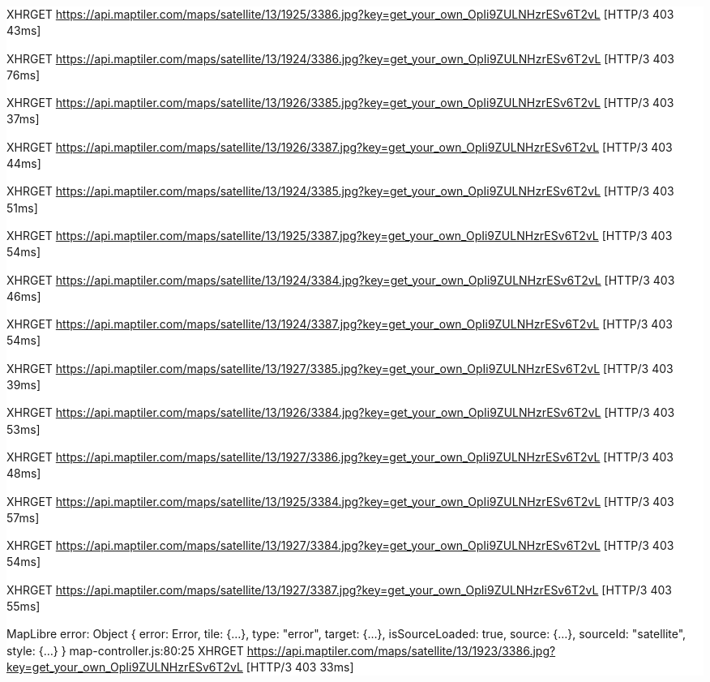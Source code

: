XHRGET
https://api.maptiler.com/maps/satellite/13/1925/3386.jpg?key=get_your_own_OpIi9ZULNHzrESv6T2vL
[HTTP/3 403  43ms]

XHRGET
https://api.maptiler.com/maps/satellite/13/1924/3386.jpg?key=get_your_own_OpIi9ZULNHzrESv6T2vL
[HTTP/3 403  76ms]

XHRGET
https://api.maptiler.com/maps/satellite/13/1926/3385.jpg?key=get_your_own_OpIi9ZULNHzrESv6T2vL
[HTTP/3 403  37ms]

XHRGET
https://api.maptiler.com/maps/satellite/13/1926/3387.jpg?key=get_your_own_OpIi9ZULNHzrESv6T2vL
[HTTP/3 403  44ms]

XHRGET
https://api.maptiler.com/maps/satellite/13/1924/3385.jpg?key=get_your_own_OpIi9ZULNHzrESv6T2vL
[HTTP/3 403  51ms]

XHRGET
https://api.maptiler.com/maps/satellite/13/1925/3387.jpg?key=get_your_own_OpIi9ZULNHzrESv6T2vL
[HTTP/3 403  54ms]

XHRGET
https://api.maptiler.com/maps/satellite/13/1924/3384.jpg?key=get_your_own_OpIi9ZULNHzrESv6T2vL
[HTTP/3 403  46ms]

XHRGET
https://api.maptiler.com/maps/satellite/13/1924/3387.jpg?key=get_your_own_OpIi9ZULNHzrESv6T2vL
[HTTP/3 403  54ms]

XHRGET
https://api.maptiler.com/maps/satellite/13/1927/3385.jpg?key=get_your_own_OpIi9ZULNHzrESv6T2vL
[HTTP/3 403  39ms]

XHRGET
https://api.maptiler.com/maps/satellite/13/1926/3384.jpg?key=get_your_own_OpIi9ZULNHzrESv6T2vL
[HTTP/3 403  53ms]

XHRGET
https://api.maptiler.com/maps/satellite/13/1927/3386.jpg?key=get_your_own_OpIi9ZULNHzrESv6T2vL
[HTTP/3 403  48ms]

XHRGET
https://api.maptiler.com/maps/satellite/13/1925/3384.jpg?key=get_your_own_OpIi9ZULNHzrESv6T2vL
[HTTP/3 403  57ms]

XHRGET
https://api.maptiler.com/maps/satellite/13/1927/3384.jpg?key=get_your_own_OpIi9ZULNHzrESv6T2vL
[HTTP/3 403  54ms]

XHRGET
https://api.maptiler.com/maps/satellite/13/1927/3387.jpg?key=get_your_own_OpIi9ZULNHzrESv6T2vL
[HTTP/3 403  55ms]

MapLibre error: 
Object { error: Error, tile: {…}, type: "error", target: {…}, isSourceLoaded: true, source: {…}, sourceId: "satellite", style: {…} }
map-controller.js:80:25
XHRGET
https://api.maptiler.com/maps/satellite/13/1923/3386.jpg?key=get_your_own_OpIi9ZULNHzrESv6T2vL
[HTTP/3 403  33ms]
